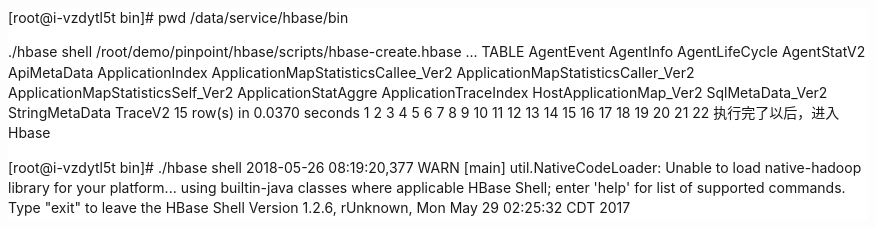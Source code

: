 [root@i-vzdytl5t bin]# pwd
/data/service/hbase/bin

./hbase shell /root/demo/pinpoint/hbase/scripts/hbase-create.hbase
...
TABLE
AgentEvent
AgentInfo
AgentLifeCycle
AgentStatV2
ApiMetaData
ApplicationIndex
ApplicationMapStatisticsCallee_Ver2
ApplicationMapStatisticsCaller_Ver2
ApplicationMapStatisticsSelf_Ver2
ApplicationStatAggre
ApplicationTraceIndex
HostApplicationMap_Ver2
SqlMetaData_Ver2
StringMetaData
TraceV2
15 row(s) in 0.0370 seconds
1
2
3
4
5
6
7
8
9
10
11
12
13
14
15
16
17
18
19
20
21
22
执行完了以后，进入Hbase

[root@i-vzdytl5t bin]# ./hbase shell
2018-05-26 08:19:20,377 WARN  [main] util.NativeCodeLoader: Unable to load native-hadoop library for your platform... using builtin-java classes where applicable
HBase Shell; enter 'help<RETURN>' for list of supported commands.
Type "exit<RETURN>" to leave the HBase Shell
Version 1.2.6, rUnknown, Mon May 29 02:25:32 CDT 2017
